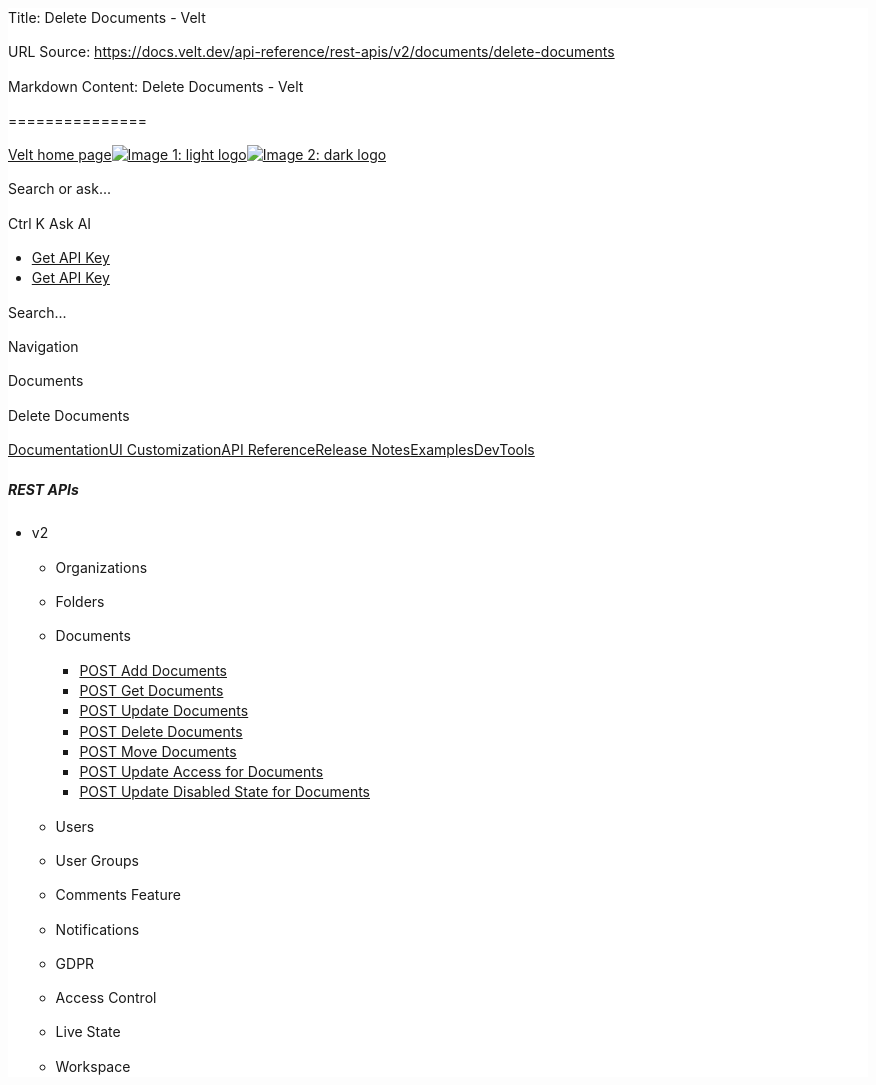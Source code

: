 Title: Delete Documents - Velt

URL Source: https://docs.velt.dev/api-reference/rest-apis/v2/documents/delete-documents

Markdown Content:
Delete Documents - Velt

===============

[Velt home page![Image 1: light logo](https://mintlify.s3.us-west-1.amazonaws.com/velt/velt-logo-big-light.png)![Image 2: dark logo](https://mintlify.s3.us-west-1.amazonaws.com/velt/velt-logo-big.png)](https://docs.velt.dev/)

Search or ask...

Ctrl K Ask AI

*   [Get API Key](https://console.velt.dev/)
*   [Get API Key](https://console.velt.dev/)

Search...

Navigation

Documents

Delete Documents

[Documentation](https://docs.velt.dev/get-started/overview)[UI Customization](https://docs.velt.dev/ui-customization/overview)[API Reference](https://docs.velt.dev/api-reference/rest-apis/v2/organizations/add-organizations)[Release Notes](https://docs.velt.dev/release-notes/version-4/upgrade-guide)[Examples](https://velt.dev/examples)[DevTools](https://velt.dev/devtools)

##### REST APIs

*   v2
    *   Organizations
    *   Folders
    *   Documents
        *   [POST Add Documents](https://docs.velt.dev/api-reference/rest-apis/v2/documents/add-documents)
        *   [POST Get Documents](https://docs.velt.dev/api-reference/rest-apis/v2/documents/get-documents-v2)
        *   [POST Update Documents](https://docs.velt.dev/api-reference/rest-apis/v2/documents/update-documents)
        *   [POST Delete Documents](https://docs.velt.dev/api-reference/rest-apis/v2/documents/delete-documents)
        *   [POST Move Documents](https://docs.velt.dev/api-reference/rest-apis/v2/documents/move-documents)
        *   [POST Update Access for Documents](https://docs.velt.dev/api-reference/rest-apis/v2/documents/update-document-access)
        *   [POST Update Disabled State for Documents](https://docs.velt.dev/api-reference/rest-apis/v2/documents/update-document-disable-state)

    *   Users
    *   User Groups
    *   Comments Feature
    *   Notifications
    *   GDPR
    *   Access Control
    *   Live State
    *   Workspace
